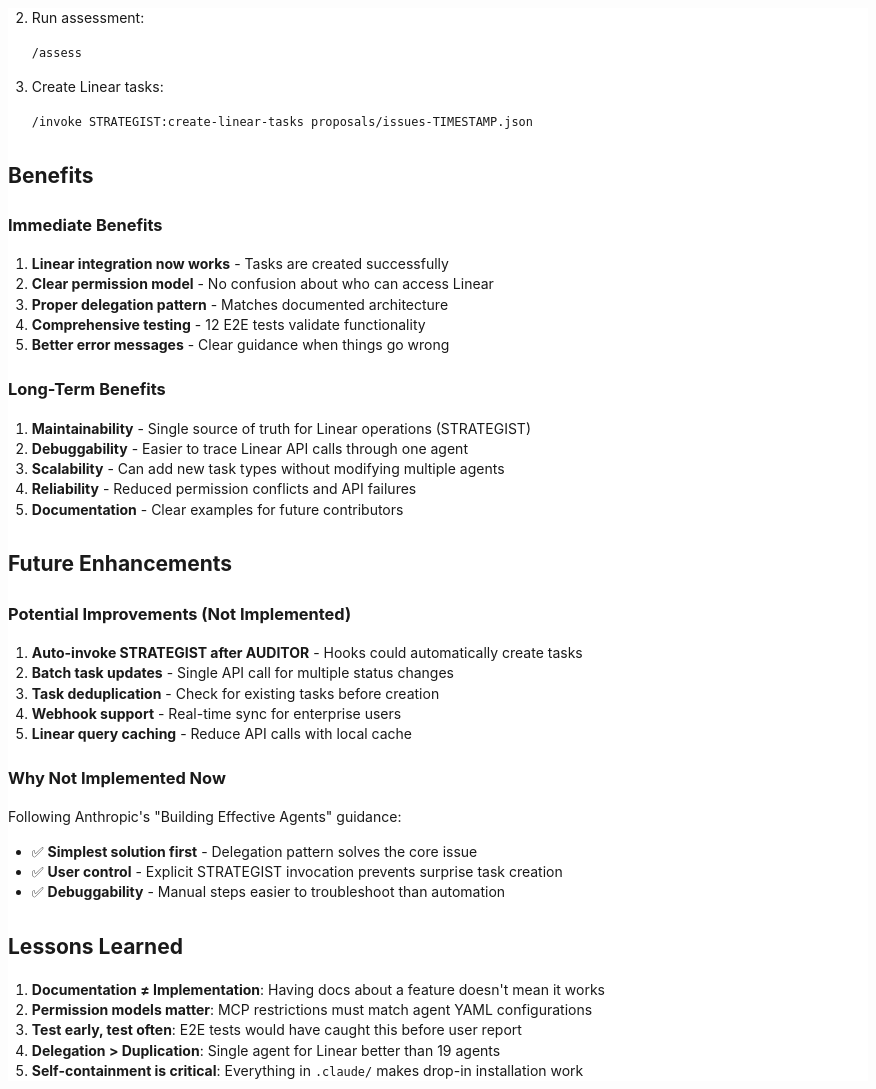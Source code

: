 2. Run assessment:

   ```bash
   /assess
   ```

3. Create Linear tasks:
   ```bash
   /invoke STRATEGIST:create-linear-tasks proposals/issues-TIMESTAMP.json
   ```

## Benefits

### Immediate Benefits

1. **Linear integration now works** - Tasks are created successfully
2. **Clear permission model** - No confusion about who can access Linear
3. **Proper delegation pattern** - Matches documented architecture
4. **Comprehensive testing** - 12 E2E tests validate functionality
5. **Better error messages** - Clear guidance when things go wrong

### Long-Term Benefits

1. **Maintainability** - Single source of truth for Linear operations (STRATEGIST)
2. **Debuggability** - Easier to trace Linear API calls through one agent
3. **Scalability** - Can add new task types without modifying multiple agents
4. **Reliability** - Reduced permission conflicts and API failures
5. **Documentation** - Clear examples for future contributors

## Future Enhancements

### Potential Improvements (Not Implemented)

1. **Auto-invoke STRATEGIST after AUDITOR** - Hooks could automatically create tasks
2. **Batch task updates** - Single API call for multiple status changes
3. **Task deduplication** - Check for existing tasks before creation
4. **Webhook support** - Real-time sync for enterprise users
5. **Linear query caching** - Reduce API calls with local cache

### Why Not Implemented Now

Following Anthropic's "Building Effective Agents" guidance:

- ✅ **Simplest solution first** - Delegation pattern solves the core issue
- ✅ **User control** - Explicit STRATEGIST invocation prevents surprise task creation
- ✅ **Debuggability** - Manual steps easier to troubleshoot than automation

## Lessons Learned

1. **Documentation ≠ Implementation**: Having docs about a feature doesn't mean it works
2. **Permission models matter**: MCP restrictions must match agent YAML configurations
3. **Test early, test often**: E2E tests would have caught this before user report
4. **Delegation > Duplication**: Single agent for Linear better than 19 agents
5. **Self-containment is critical**: Everything in `.claude/` makes drop-in installation work
